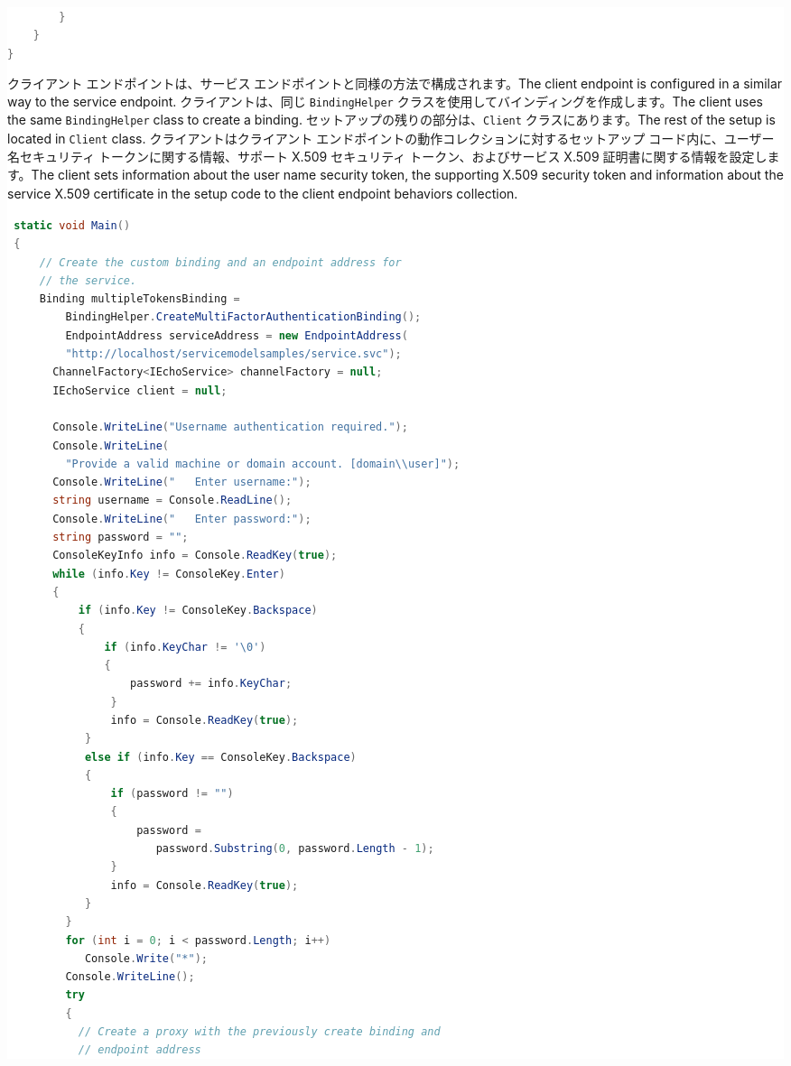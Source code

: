 ```csharp
        }
    }
}
```

 <span data-ttu-id="0a1b5-126">クライアント エンドポイントは、サービス エンドポイントと同様の方法で構成されます。</span><span class="sxs-lookup"><span data-stu-id="0a1b5-126">The client endpoint is configured in a similar way to the service endpoint.</span></span> <span data-ttu-id="0a1b5-127">クライアントは、同じ `BindingHelper` クラスを使用してバインディングを作成します。</span><span class="sxs-lookup"><span data-stu-id="0a1b5-127">The client uses the same `BindingHelper` class to create a binding.</span></span> <span data-ttu-id="0a1b5-128">セットアップの残りの部分は、`Client` クラスにあります。</span><span class="sxs-lookup"><span data-stu-id="0a1b5-128">The rest of the setup is located in `Client` class.</span></span> <span data-ttu-id="0a1b5-129">クライアントはクライアント エンドポイントの動作コレクションに対するセットアップ コード内に、ユーザー名セキュリティ トークンに関する情報、サポート X.509 セキュリティ トークン、およびサービス X.509 証明書に関する情報を設定します。</span><span class="sxs-lookup"><span data-stu-id="0a1b5-129">The client sets information about the user name security token, the supporting X.509 security token and information about the service X.509 certificate in the setup code to the client endpoint behaviors collection.</span></span>

```csharp
 static void Main()
 {
     // Create the custom binding and an endpoint address for
     // the service.
     Binding multipleTokensBinding =
         BindingHelper.CreateMultiFactorAuthenticationBinding();
         EndpointAddress serviceAddress = new EndpointAddress(
         "http://localhost/servicemodelsamples/service.svc");
       ChannelFactory<IEchoService> channelFactory = null;
       IEchoService client = null;

       Console.WriteLine("Username authentication required.");
       Console.WriteLine(
         "Provide a valid machine or domain account. [domain\\user]");
       Console.WriteLine("   Enter username:");
       string username = Console.ReadLine();
       Console.WriteLine("   Enter password:");
       string password = "";
       ConsoleKeyInfo info = Console.ReadKey(true);
       while (info.Key != ConsoleKey.Enter)
       {
           if (info.Key != ConsoleKey.Backspace)
           {
               if (info.KeyChar != '\0')
               {
                   password += info.KeyChar;
                }
                info = Console.ReadKey(true);
            }
            else if (info.Key == ConsoleKey.Backspace)
            {
                if (password != "")
                {
                    password =
                       password.Substring(0, password.Length - 1);
                }
                info = Console.ReadKey(true);
            }
         }
         for (int i = 0; i < password.Length; i++)
            Console.Write("*");
         Console.WriteLine();
         try
         {
           // Create a proxy with the previously create binding and
           // endpoint address
```